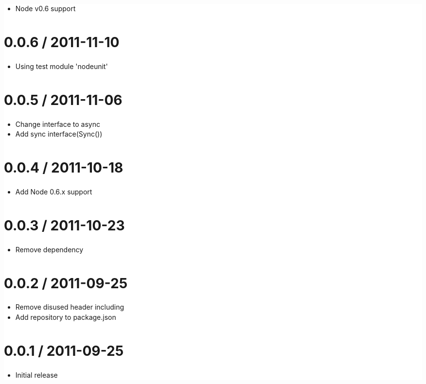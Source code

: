   * Node v0.6 support

0.0.6 / 2011-11-10
==================

  * Using test module 'nodeunit'

0.0.5 / 2011-11-06
==================

  * Change interface to async
  * Add sync interface(Sync())

0.0.4 / 2011-10-18
==================

  * Add Node 0.6.x support

0.0.3 / 2011-10-23
==================

  * Remove dependency

0.0.2 / 2011-09-25
==================

  * Remove disused header including
  * Add repository to package.json

0.0.1 / 2011-09-25
==================

  * Initial release

